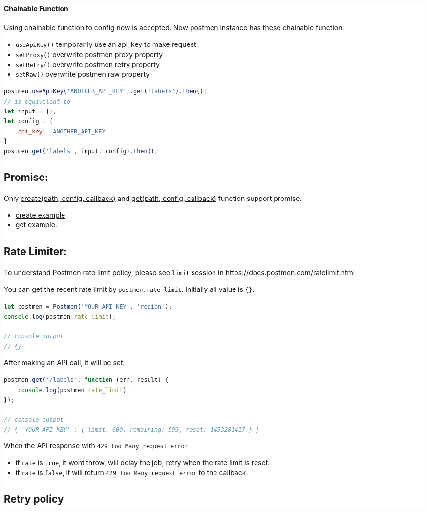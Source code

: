 #### Chainable Function
Using chainable function to config now is accepted. Now postmen instance has these chainable function:
- ```useApiKey()``` temporarily use an api_key to make request
- ```setProxy()```  overwrite postmen proxy property
- ```setRetry()``` overwrite postmen retry property
- ```setRaw()```  overwrite postmen raw property

```javascript
postmen.useApiKey('ANOTHER_API_KEY').get('labels').then();
// is equivalent to
let input = {};
let config = {
	api_key: 'ANOTHER_API_KEY'
}
postmen.get('labels', input, config).then();
```

## Promise:
Only [create(path, config, callback)](#createpath-config-callback) and [get(path, config, callback)](#getpath-configcallback) function support promise.
- [create example](https://github.com/postmen/postmen-sdk-js/master/examples/labels_create.js)
- [get example](https://github.com/postmen/postmen-sdk-js/master/examples/labels_retrieve.js).

## Rate Limiter:

To understand Postmen rate limit policy, please see `limit` session in https://docs.postmen.com/ratelimit.html

You can get the recent rate limit by `postmen.rate_limit`. Initially all value is `{}`.
```javascript
let postmen = Postmen('YOUR_API_KEY', 'region');
console.log(postmen.rate_limit);

// console output
// {}
```
After making an API call, it will be set.
```javascript
postmen.get('/labels', function (err, result) {
	console.log(postmen.rate_limit);
});

// console output
// { 'YOUR_API-KEY' : { limit: 600, remaining: 599, reset: 1453281417 } }
```

When the API response with `429 Too Many request error`
- if `rate` is `true`, it wont throw, will delay the job, retry when the rate limit is reset.
- if `rate` is `false`, it will return `429 Too Many request error` to the callback

## Retry policy
